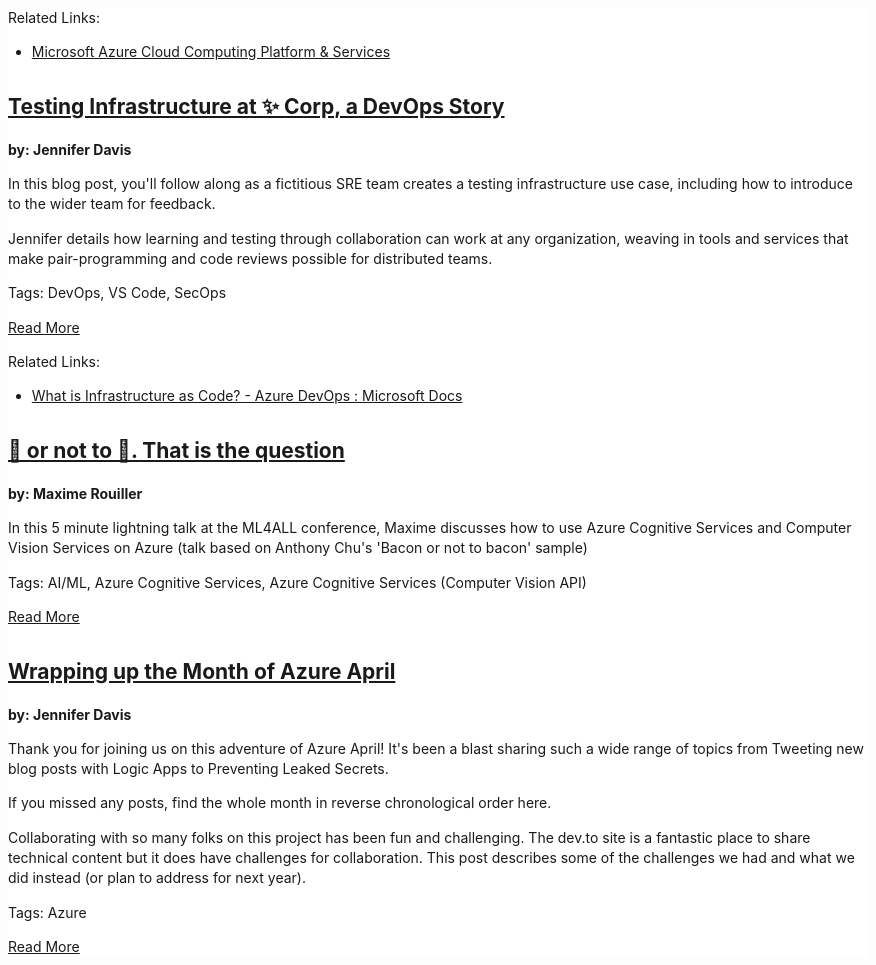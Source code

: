 Related Links:
* [Microsoft Azure Cloud Computing Platform &amp; Services](https://azure.microsoft.com/en-us/)

## [Testing Infrastructure at ✨ Corp, a DevOps Story](https://dev.to/sigje/testing-infrastructure-at-corp-a-devops-story-47a9)

**by: Jennifer Davis**

In this blog post, you'll follow along as a fictitious SRE team creates a testing infrastructure use case, including how to introduce to the wider team for feedback. 

Jennifer details how learning and testing through collaboration can work at any organization, weaving in tools and services that make pair-programming and code reviews possible for distributed teams.

Tags: DevOps, VS Code, SecOps

[Read More](https://dev.to/sigje/testing-infrastructure-at-corp-a-devops-story-47a9)

Related Links:
* [What is Infrastructure as Code? - Azure DevOps : Microsoft Docs](https://docs.microsoft.com/en-us/azure/devops/learn/what-is-infrastructure-as-code?WT.mc_id=devto-blog-jedavis)

## [🥓 or not to 🥓. That is the question](https://microsoft-my.sharepoint.com/:p:/p/marouill/ERffi4A6AOFCpf-AMLfB_WUBOGl5JZzMSLSbq2QFCskHag?e=Smhase)

**by: Maxime Rouiller**

In this 5 minute lightning talk at the ML4ALL conference, Maxime discusses how to use Azure Cognitive Services and Computer Vision Services on Azure (talk based on Anthony Chu's 'Bacon or not to bacon' sample)

Tags: AI/ML, Azure Cognitive Services, Azure Cognitive Services (Computer Vision API)

[Read More](https://microsoft-my.sharepoint.com/:p:/p/marouill/ERffi4A6AOFCpf-AMLfB_WUBOGl5JZzMSLSbq2QFCskHag?e=Smhase)


## [Wrapping up the Month of Azure April](https://dev.to/azure/wrapping-up-the-month-of-azure-april-25o8)

**by: Jennifer Davis**

Thank you for joining us on this adventure of Azure April! It's been a blast sharing such a wide range of topics from Tweeting new blog posts with Logic Apps to Preventing Leaked Secrets.

If you missed any posts, find the whole month in reverse chronological order here.

Collaborating with so many folks on this project has been fun and challenging. The dev.to site is a fantastic place to share technical content but it does have challenges for collaboration. This post describes some of the challenges we had and what we did instead (or plan to address for next year).

Tags: Azure

[Read More](https://dev.to/azure/wrapping-up-the-month-of-azure-april-25o8)


